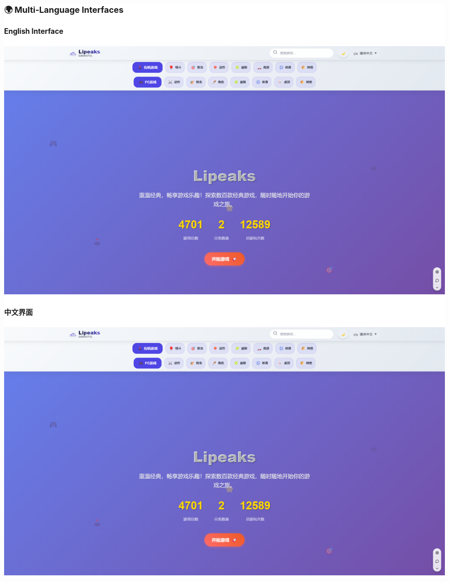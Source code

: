 ### 🌍 Multi-Language Interfaces

#### English Interface
![English Interface](images/screenshots/languages/homepage-english-desktop-2025-08-08.png)

#### 中文界面
![Chinese Interface](images/screenshots/languages/homepage-chinese-desktop-2025-08-08.png)
